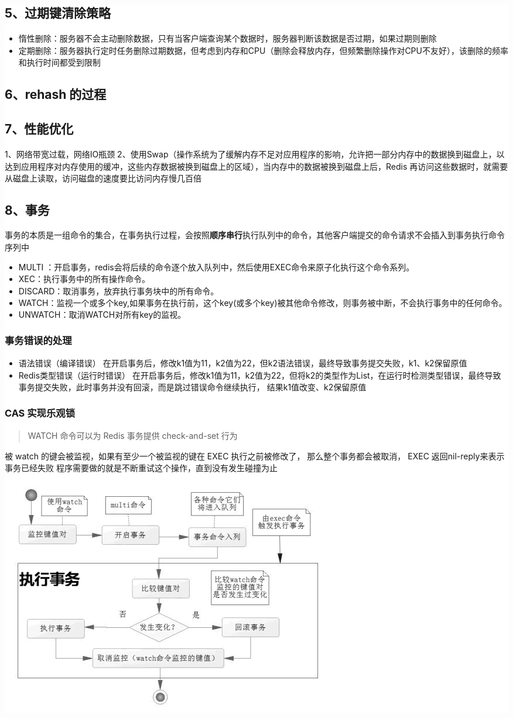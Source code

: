 





## 5、过期键清除策略

* 惰性删除：服务器不会主动删除数据，只有当客户端查询某个数据时，服务器判断该数据是否过期，如果过期则删除
* 定期删除：服务器执行定时任务删除过期数据，但考虑到内存和CPU（删除会释放内存，但频繁删除操作对CPU不友好），该删除的频率和执行时间都受到限制


## 6、rehash 的过程



## 7、性能优化
1、网络带宽过载，网络IO瓶颈
2、使用Swap（操作系统为了缓解内存不足对应用程序的影响，允许把一部分内存中的数据换到磁盘上，以达到应用程序对内存使用的缓冲，这些内存数据被换到磁盘上的区域），当内存中的数据被换到磁盘上后，Redis 再访问这些数据时，就需要从磁盘上读取，访问磁盘的速度要比访问内存慢几百倍



## 8、事务
事务的本质是一组命令的集合，在事务执行过程，会按照**顺序串行**执行队列中的命令，其他客户端提交的命令请求不会插入到事务执行命令序列中

* MULTI ：开启事务，redis会将后续的命令逐个放入队列中，然后使用EXEC命令来原子化执行这个命令系列。 
* XEC：执行事务中的所有操作命令。 
* DISCARD：取消事务，放弃执行事务块中的所有命令。 
* WATCH：监视一个或多个key,如果事务在执行前，这个key(或多个key)被其他命令修改，则事务被中断，不会执行事务中的任何命令。 
* UNWATCH：取消WATCH对所有key的监视。

### 事务错误的处理
* 语法错误（编译错误）
在开启事务后，修改k1值为11，k2值为22，但k2语法错误，最终导致事务提交失败，k1、k2保留原值
* Redis类型错误（运行时错误）
在开启事务后，修改k1值为11，k2值为22，但将k2的类型作为List，在运行时检测类型错误，最终导致事务提交失败，此时事务并没有回滚，而是跳过错误命令继续执行， 结果k1值改变、k2保留原值

### CAS 实现乐观锁
> WATCH 命令可以为 Redis 事务提供 check-and-set 行为

被 watch 的键会被监视，如果有至少一个被监视的键在 EXEC 执行之前被修改了， 那么整个事务都会被取消， EXEC 返回nil-reply来表示事务已经失败
程序需要做的就是不断重试这个操作，直到没有发生碰撞为止

![](..\images\db-redis-trans-2.png)
